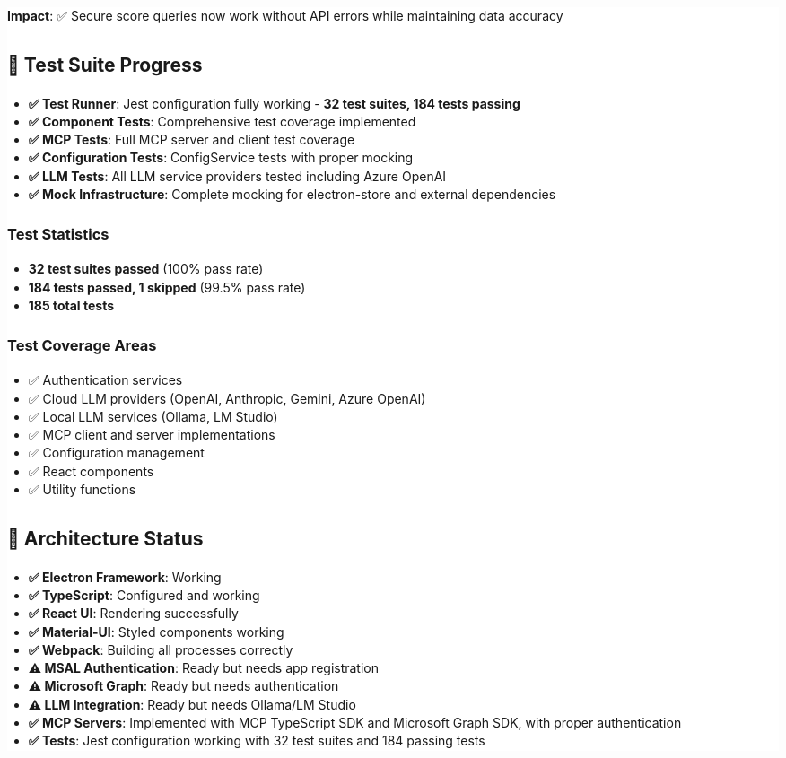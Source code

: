 **Impact**: ✅ Secure score queries now work without API errors while maintaining data accuracy

## 🧪 Test Suite Progress

- **✅ Test Runner**: Jest configuration fully working - **32 test suites, 184 tests passing**
- **✅ Component Tests**: Comprehensive test coverage implemented
- **✅ MCP Tests**: Full MCP server and client test coverage
- **✅ Configuration Tests**: ConfigService tests with proper mocking
- **✅ LLM Tests**: All LLM service providers tested including Azure OpenAI
- **✅ Mock Infrastructure**: Complete mocking for electron-store and external dependencies

### Test Statistics
- **32 test suites passed** (100% pass rate)
- **184 tests passed, 1 skipped** (99.5% pass rate)
- **185 total tests**

### Test Coverage Areas
- ✅ Authentication services
- ✅ Cloud LLM providers (OpenAI, Anthropic, Gemini, Azure OpenAI)
- ✅ Local LLM services (Ollama, LM Studio)
- ✅ MCP client and server implementations
- ✅ Configuration management
- ✅ React components
- ✅ Utility functions

## 🎯 Architecture Status

- **✅ Electron Framework**: Working
- **✅ TypeScript**: Configured and working
- **✅ React UI**: Rendering successfully  
- **✅ Material-UI**: Styled components working
- **✅ Webpack**: Building all processes correctly
- **⚠️ MSAL Authentication**: Ready but needs app registration
- **⚠️ Microsoft Graph**: Ready but needs authentication
- **⚠️ LLM Integration**: Ready but needs Ollama/LM Studio
- **✅ MCP Servers**: Implemented with MCP TypeScript SDK and Microsoft Graph SDK, with proper authentication
- **✅ Tests**: Jest configuration working with 32 test suites and 184 passing tests
